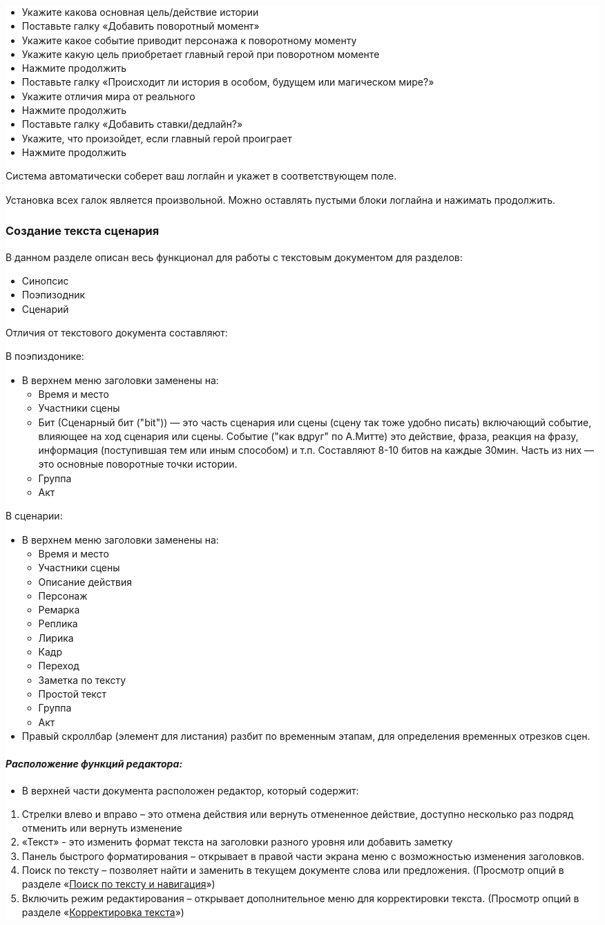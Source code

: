 - Укажите какова основная цель/действие истории
- Поставьте галку «Добавить поворотный момент»
- Укажите какое событие приводит персонажа к поворотному моменту
- Укажите какую цель приобретает главный герой при поворотном моменте
- Нажмите продолжить
- Поставьте галку «Происходит ли история в особом, будущем или магическом мире?»
- Укажите отличия мира от реального
- Нажмите продолжить
- Поставьте галку «Добавить ставки/дедлайн?»
- Укажите, что произойдет, если главный герой проиграет
- Нажмите продолжить

Система автоматически соберет ваш логлайн и укажет в соответствующем поле.

Установка всех галок является произвольной. Можно оставлять пустыми блоки логлайна и нажимать продолжить.
### Создание текста сценария
В данном разделе описан весь функционал для работы с текстовым документом для разделов:

- Синопсис
- Поэпизодник
- Сценарий

Отличия от текстового документа составляют:

В поэпиздонике:

- В верхнем меню заголовки заменены на:
  - Время и место
  - Участники сцены
  - Бит (Сценарный бит ("bit")) — это часть сценария или сцены (сцену так тоже удобно писать) включающий событие, влияющее на ход сценария или сцены. Событие ("как вдруг" по А.Митте) это действие, фраза, реакция на фразу, информация (поступившая тем или иным способом) и т.п. Составляют 8-10 битов на каждые 30мин. Часть из них — это основные поворотные точки истории.
  - Группа
  - Акт

В сценарии:

- В верхнем меню заголовки заменены на:
  - Время и место
  - Участники сцены
  - Описание действия
  - Персонаж
  - Ремарка
  - Реплика
  - Лирика
  - Кадр
  - Переход
  - Заметка по тексту
  - Простой текст
  - Группа
  - Акт
- Правый скроллбар (элемент для листания) разбит по временным этапам, для определения временных отрезков сцен.
#### *Расположение функций редактора:*
- В верхней части документа расположен редактор, который содержит:
1. Стрелки влево и вправо – это отмена действия или вернуть отмененное действие, доступно несколько раз подряд отменить или вернуть изменение
1. «Текст» - это изменить формат текста на заголовки разного уровня или добавить заметку
1. Панель быстрого форматирования – открывает в правой части экрана меню с возможностью изменения заголовков.
1. Поиск по тексту – позволяет найти и заменить в текущем документе слова или предложения. (Просмотр опций в разделе «[Поиск по тексту и навигация](#_Поиск_по_тексту_1)»)
1. Включить режим редактирования – открывает дополнительное меню для корректировки текста. (Просмотр опций в разделе «[Корректировка текста](#_Корректировка_текста)»)